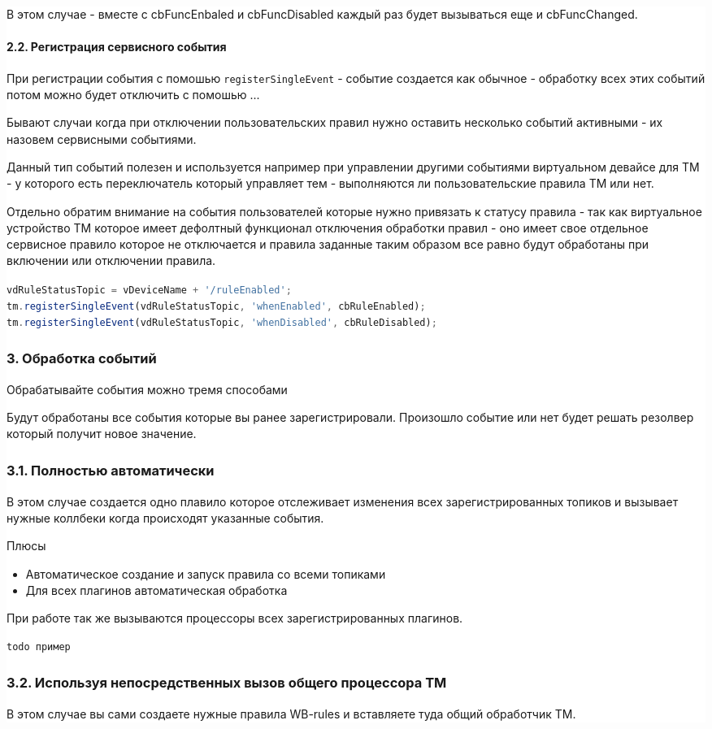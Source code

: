 В этом случае - вместе с cbFuncEnbaled и cbFuncDisabled каждый раз будет
вызываться еще и cbFuncChanged.

#### 2.2. Регистрация сервисного события

При регистрации события с помошью `registerSingleEvent` - событие создается
как обычное - обработку всех этих событий потом можно будет отключить с
помошью ...

Бывают случаи когда при отключении пользовательских правил нужно оставить
несколько событий активными - их назовем сервисными событиями.

Данный тип событий полезен и используется например при управлении другими
событиями виртуальном девайсе для TM - у которого есть переключатель
который управляет тем - выполняются ли пользовательские правила TM или нет.

Отдельно обратим внимание на события пользователей которые нужно привязать
к статусу правила - так как виртуальное устройство TM которое имеет дефолтный
функционал отключения обработки правил - оно имеет свое отдельное сервисное
правило которое не отключается и правила заданные таким образом все равно
будут обработаны при включении или отключении правила.

```javascript
vdRuleStatusTopic = vDeviceName + '/ruleEnabled';
tm.registerSingleEvent(vdRuleStatusTopic, 'whenEnabled', cbRuleEnabled);
tm.registerSingleEvent(vdRuleStatusTopic, 'whenDisabled', cbRuleDisabled);
```

### 3. Обработка событий

Обрабатывайте события можно тремя способами

Будут обработаны все события которые вы ранее зарегистрировали.
Произошло событие или нет будет решать резолвер который получит новое
значение.

### 3.1. Полностью автоматически

В этом случае создается одно плавило которое отслеживает изменения всех
зарегистрированных топиков и вызывает нужные коллбеки когда происходят
указанные события.

Плюсы
- Автоматическое создание и запуск правила со всеми топиками
- Для всех плагинов автоматическая обработка

При работе так же вызываются процессоры всех зарегистрированных плагинов.

```javascript
todo пример
```

### 3.2. Используя непосредственных вызов общего процессора TM

В этом случае вы сами создаете нужные правила WB-rules и вставляете туда
общий обработчик TM.
